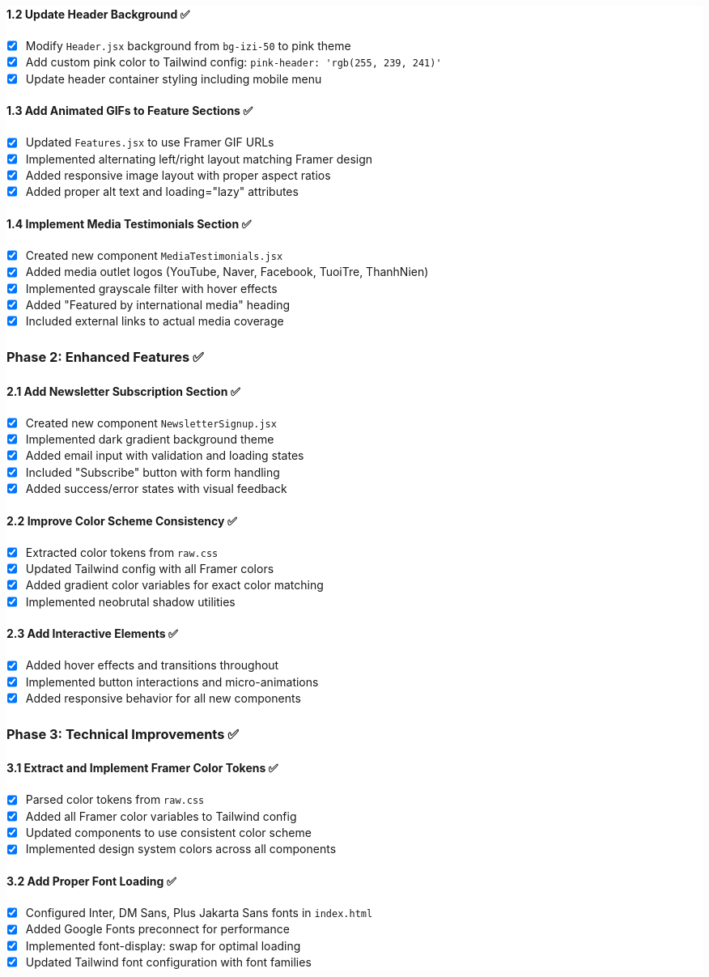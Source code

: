 #### 1.2 Update Header Background ✅
- [x] Modify `Header.jsx` background from `bg-izi-50` to pink theme
- [x] Add custom pink color to Tailwind config: `pink-header: 'rgb(255, 239, 241)'`
- [x] Update header container styling including mobile menu

#### 1.3 Add Animated GIFs to Feature Sections ✅
- [x] Updated `Features.jsx` to use Framer GIF URLs
- [x] Implemented alternating left/right layout matching Framer design
- [x] Added responsive image layout with proper aspect ratios
- [x] Added proper alt text and loading="lazy" attributes

#### 1.4 Implement Media Testimonials Section ✅
- [x] Created new component `MediaTestimonials.jsx`
- [x] Added media outlet logos (YouTube, Naver, Facebook, TuoiTre, ThanhNien)
- [x] Implemented grayscale filter with hover effects
- [x] Added "Featured by international media" heading
- [x] Included external links to actual media coverage

### Phase 2: Enhanced Features ✅

#### 2.1 Add Newsletter Subscription Section ✅
- [x] Created new component `NewsletterSignup.jsx`
- [x] Implemented dark gradient background theme
- [x] Added email input with validation and loading states
- [x] Included "Subscribe" button with form handling
- [x] Added success/error states with visual feedback

#### 2.2 Improve Color Scheme Consistency ✅
- [x] Extracted color tokens from `raw.css`
- [x] Updated Tailwind config with all Framer colors
- [x] Added gradient color variables for exact color matching
- [x] Implemented neobrutal shadow utilities

#### 2.3 Add Interactive Elements ✅
- [x] Added hover effects and transitions throughout
- [x] Implemented button interactions and micro-animations
- [x] Added responsive behavior for all new components

### Phase 3: Technical Improvements ✅

#### 3.1 Extract and Implement Framer Color Tokens ✅
- [x] Parsed color tokens from `raw.css`
- [x] Added all Framer color variables to Tailwind config
- [x] Updated components to use consistent color scheme
- [x] Implemented design system colors across all components

#### 3.2 Add Proper Font Loading ✅
- [x] Configured Inter, DM Sans, Plus Jakarta Sans fonts in `index.html`
- [x] Added Google Fonts preconnect for performance
- [x] Implemented font-display: swap for optimal loading
- [x] Updated Tailwind font configuration with font families
